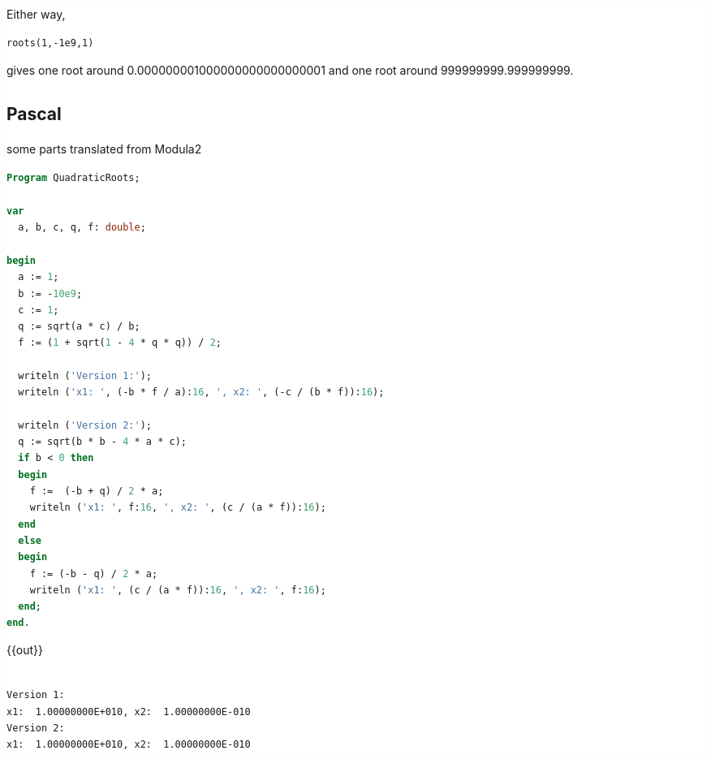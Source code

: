 
Either way,

```parigp
roots(1,-1e9,1)
```

gives one root around 0.000000001000000000000000001 and one root around 999999999.999999999.


## Pascal

some parts translated from Modula2

```pascal
Program QuadraticRoots;

var
  a, b, c, q, f: double;
 
begin
  a := 1;
  b := -10e9;
  c := 1;
  q := sqrt(a * c) / b;
  f := (1 + sqrt(1 - 4 * q * q)) / 2;

  writeln ('Version 1:');
  writeln ('x1: ', (-b * f / a):16, ', x2: ', (-c / (b * f)):16);

  writeln ('Version 2:');
  q := sqrt(b * b - 4 * a * c);
  if b < 0 then
  begin
    f :=  (-b + q) / 2 * a;
    writeln ('x1: ', f:16, ', x2: ', (c / (a * f)):16);
  end
  else
  begin
    f := (-b - q) / 2 * a;
    writeln ('x1: ', (c / (a * f)):16, ', x2: ', f:16);
  end;
end.

```

{{out}}

```txt

Version 1:
x1:  1.00000000E+010, x2:  1.00000000E-010
Version 2:
x1:  1.00000000E+010, x2:  1.00000000E-010

```
